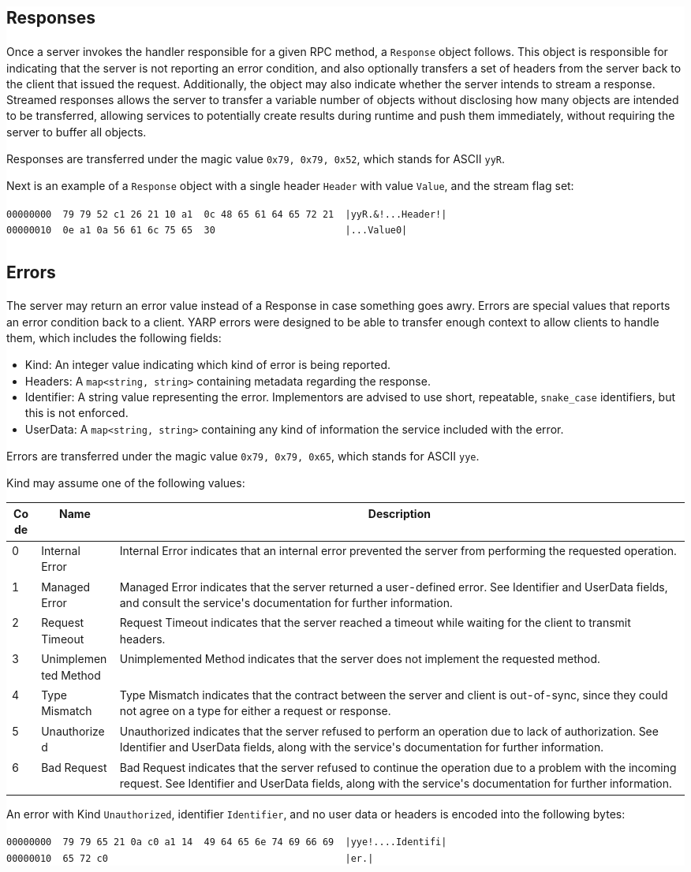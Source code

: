 ## Responses
Once a server invokes the handler responsible for a given RPC method, a
`Response` object follows. This object is responsible for indicating that the
server is not reporting an error condition, and also optionally transfers a set
of headers from the server back to the client that issued the request.
Additionally, the object may also indicate whether the server intends to stream
a response. Streamed responses allows the server to transfer a variable number
of objects without disclosing how many objects are intended to be transferred,
allowing services to potentially create results during runtime and push them
immediately, without requiring the server to buffer all objects.

Responses are transferred under the magic value `0x79, 0x79, 0x52`, which stands
for ASCII `yyR`.

Next is an example of a `Response` object with a single header `Header` with
value `Value`, and the stream flag set:

```
00000000  79 79 52 c1 26 21 10 a1  0c 48 65 61 64 65 72 21  |yyR.&!...Header!|
00000010  0e a1 0a 56 61 6c 75 65  30                       |...Value0|
```

## Errors

The server may return an error value instead of a Response in case something
goes awry. Errors are special values that reports an error condition back to a
client. YARP errors were designed to be able to transfer enough context to allow
clients to handle them, which includes the following fields:

- Kind: An integer value indicating which kind of error is being reported.
- Headers: A `map<string, string>` containing metadata regarding the response.
- Identifier: A string value representing the error. Implementors are advised to
use short, repeatable, `snake_case` identifiers, but this is not enforced.
- UserData: A `map<string, string>` containing any kind of information the
service included with the error.

Errors are transferred under the magic value `0x79, 0x79, 0x65`, which stands
for ASCII `yye`.

Kind may assume one of the following values:

| Code | Name                 | Description |
|------|----------------------|-------------|
|  0   | Internal Error       | Internal Error indicates that an internal error prevented the server from performing the requested operation. |
|  1   | Managed Error        | Managed Error indicates that the server returned a user-defined error. See Identifier and UserData fields, and consult the service's documentation for further information. |
|  2   | Request Timeout      | Request Timeout indicates that the server reached a timeout while waiting for the client to transmit headers. |
|  3   | Unimplemented Method | Unimplemented Method indicates that the server does not implement the requested method. |
|  4   | Type Mismatch        | Type Mismatch indicates that the contract between the server and client is out-of-sync, since they could not agree on a type for either a request or response. | |
|  5   | Unauthorized         | Unauthorized indicates that the server refused to perform an operation due to lack of authorization. See Identifier and UserData fields, along with the service's documentation for further information. |
|  6   | Bad Request          | Bad Request indicates that the server refused to continue the operation due to a problem with the incoming request. See Identifier and UserData fields, along with the service's documentation for further information. |

An error with Kind `Unauthorized`, identifier `Identifier`, and no user data or
headers is encoded into the following bytes:

```
00000000  79 79 65 21 0a c0 a1 14  49 64 65 6e 74 69 66 69  |yye!....Identifi|
00000010  65 72 c0                                          |er.|
```
